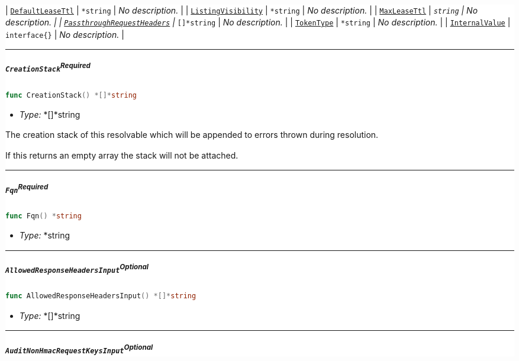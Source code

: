 | <code><a href="#@cdktf/provider-vault.authBackend.AuthBackendTuneOutputReference.property.defaultLeaseTtl">DefaultLeaseTtl</a></code> | <code>*string</code> | *No description.* |
| <code><a href="#@cdktf/provider-vault.authBackend.AuthBackendTuneOutputReference.property.listingVisibility">ListingVisibility</a></code> | <code>*string</code> | *No description.* |
| <code><a href="#@cdktf/provider-vault.authBackend.AuthBackendTuneOutputReference.property.maxLeaseTtl">MaxLeaseTtl</a></code> | <code>*string</code> | *No description.* |
| <code><a href="#@cdktf/provider-vault.authBackend.AuthBackendTuneOutputReference.property.passthroughRequestHeaders">PassthroughRequestHeaders</a></code> | <code>*[]*string</code> | *No description.* |
| <code><a href="#@cdktf/provider-vault.authBackend.AuthBackendTuneOutputReference.property.tokenType">TokenType</a></code> | <code>*string</code> | *No description.* |
| <code><a href="#@cdktf/provider-vault.authBackend.AuthBackendTuneOutputReference.property.internalValue">InternalValue</a></code> | <code>interface{}</code> | *No description.* |

---

##### `CreationStack`<sup>Required</sup> <a name="CreationStack" id="@cdktf/provider-vault.authBackend.AuthBackendTuneOutputReference.property.creationStack"></a>

```go
func CreationStack() *[]*string
```

- *Type:* *[]*string

The creation stack of this resolvable which will be appended to errors thrown during resolution.

If this returns an empty array the stack will not be attached.

---

##### `Fqn`<sup>Required</sup> <a name="Fqn" id="@cdktf/provider-vault.authBackend.AuthBackendTuneOutputReference.property.fqn"></a>

```go
func Fqn() *string
```

- *Type:* *string

---

##### `AllowedResponseHeadersInput`<sup>Optional</sup> <a name="AllowedResponseHeadersInput" id="@cdktf/provider-vault.authBackend.AuthBackendTuneOutputReference.property.allowedResponseHeadersInput"></a>

```go
func AllowedResponseHeadersInput() *[]*string
```

- *Type:* *[]*string

---

##### `AuditNonHmacRequestKeysInput`<sup>Optional</sup> <a name="AuditNonHmacRequestKeysInput" id="@cdktf/provider-vault.authBackend.AuthBackendTuneOutputReference.property.auditNonHmacRequestKeysInput"></a>
